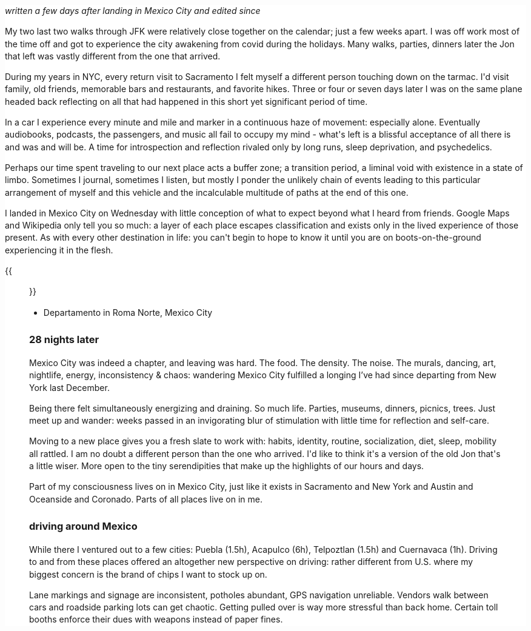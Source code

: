*written a few days after landing in Mexico City and edited since*

My two last two walks through JFK were relatively close together on the calendar; just a few weeks apart. I was off work most of the time off and got to experience the city awakening from covid during the holidays. Many walks, parties, dinners later the Jon that left was vastly different from the one that arrived. 

During my years in NYC, every return visit to Sacramento I felt myself a different person touching down on the tarmac. I'd visit family, old friends, memorable bars and restaurants, and favorite hikes. Three or four or seven days later I was on the same plane headed back reflecting on all that had happened in this short yet significant period of time. 

In a car I experience every minute and mile and marker in a continuous haze of movement: especially alone. Eventually audiobooks, podcasts, the passengers, and music all fail to occupy my mind - what's left is a blissful acceptance of all there is and was and will be. A time for introspection and reflection rivaled only by long runs, sleep deprivation, and psychedelics. 

Perhaps our time spent traveling to our next place acts a buffer zone; a transition period, a liminal void with existence in a state of limbo. Sometimes I journal, sometimes I listen, but mostly I ponder the unlikely chain of events leading to this particular arrangement of myself and this vehicle and the incalculable multitude of paths at the end of this one. 

I landed in Mexico City on Wednesday with little conception of what to expect beyond what I heard from friends. Google Maps and Wikipedia only tell you so much: a layer of each place escapes classification and exists only in the lived experience of those present. As with every other destination in life: you can't begin to hope to know it until you are on boots-on-the-ground experiencing it in the flesh. 

{{<figure src="/ubNPIcZ_Gv.png">}}
- Departamento in Roma Norte, Mexico City

### 28 nights later

Mexico City was indeed a chapter, and leaving was hard. The food. The density. The noise. The murals, dancing, art, nightlife, energy, inconsistency & chaos: wandering Mexico City fulfilled a longing I’ve had since departing from New York last December. 

Being there felt simultaneously energizing and draining. So much life. Parties, museums, dinners, picnics, trees. Just meet up and wander: weeks passed in an invigorating blur of stimulation with little time for reflection and self-care. 

Moving to a new place gives you a fresh slate to work with: habits, identity, routine, socialization, diet, sleep, mobility all rattled. I am no doubt a different person than the one who arrived. I'd like to think it's a version of the old Jon that's a little wiser. More open to the tiny serendipities that make up the highlights of our hours and days. 

Part of my consciousness lives on in Mexico City, just like it exists in Sacramento and New York and Austin and Oceanside and Coronado. Parts of all places live on in me. 

### driving around Mexico

While there I ventured out to a few cities: Puebla (1.5h), Acapulco (6h), Telpoztlan (1.5h) and Cuernavaca (1h). Driving to and from these places offered an altogether new perspective on driving: rather different from U.S. where my biggest concern is the brand of chips I want to stock up on.

Lane markings and signage are inconsistent, potholes abundant, GPS navigation unreliable. Vendors walk between cars and roadside parking lots can get chaotic. Getting pulled over is way more stressful than back home. Certain toll booths enforce their dues with weapons instead of paper fines. 
